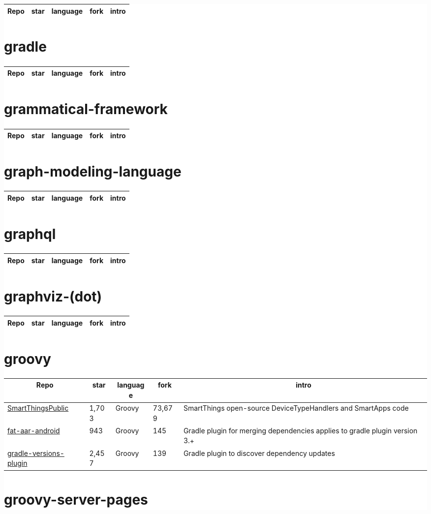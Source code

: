 Repo|star|language|fork|intro
-|-|-|-|-



# gradle

Repo|star|language|fork|intro
-|-|-|-|-



# grammatical-framework

Repo|star|language|fork|intro
-|-|-|-|-



# graph-modeling-language

Repo|star|language|fork|intro
-|-|-|-|-



# graphql

Repo|star|language|fork|intro
-|-|-|-|-



# graphviz-(dot)

Repo|star|language|fork|intro
-|-|-|-|-



# groovy

Repo|star|language|fork|intro
-|-|-|-|-
[SmartThingsPublic](https://github.com/SmartThingsCommunity/SmartThingsPublic)|1,703|Groovy|73,679|SmartThings open-source DeviceTypeHandlers and SmartApps code
[fat-aar-android](https://github.com/kezong/fat-aar-android)|943|Groovy|145|Gradle plugin for merging dependencies applies to gradle plugin version 3.+
[gradle-versions-plugin](https://github.com/ben-manes/gradle-versions-plugin)|2,457|Groovy|139|Gradle plugin to discover dependency updates


# groovy-server-pages
